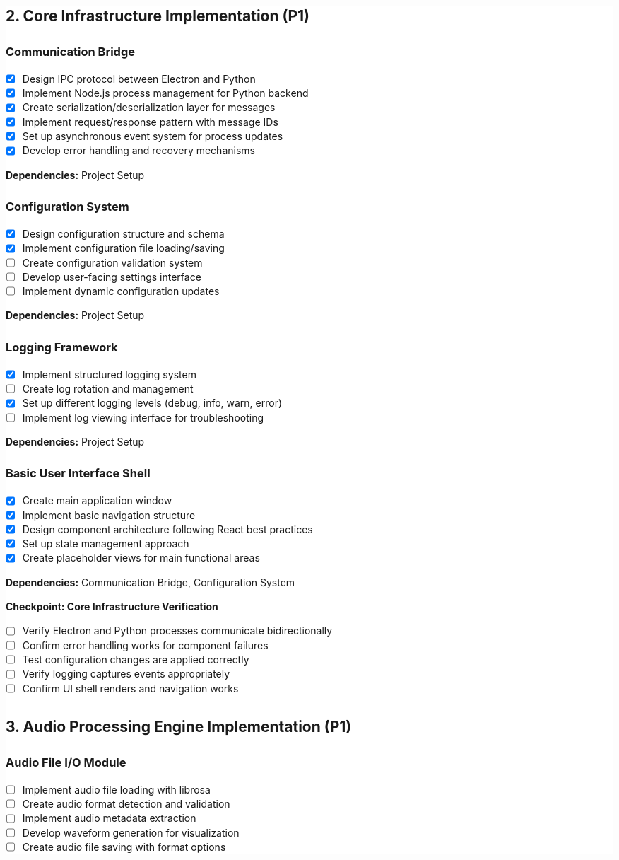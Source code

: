 ## 2. Core Infrastructure Implementation (P1)

### Communication Bridge
- [x] Design IPC protocol between Electron and Python
- [x] Implement Node.js process management for Python backend
- [x] Create serialization/deserialization layer for messages
- [x] Implement request/response pattern with message IDs
- [x] Set up asynchronous event system for process updates
- [x] Develop error handling and recovery mechanisms

**Dependencies:** Project Setup

### Configuration System
- [x] Design configuration structure and schema
- [x] Implement configuration file loading/saving
- [ ] Create configuration validation system
- [ ] Develop user-facing settings interface
- [ ] Implement dynamic configuration updates

**Dependencies:** Project Setup

### Logging Framework
- [x] Implement structured logging system
- [ ] Create log rotation and management
- [x] Set up different logging levels (debug, info, warn, error)
- [ ] Implement log viewing interface for troubleshooting

**Dependencies:** Project Setup

### Basic User Interface Shell
- [x] Create main application window
- [x] Implement basic navigation structure
- [x] Design component architecture following React best practices
- [x] Set up state management approach
- [x] Create placeholder views for main functional areas

**Dependencies:** Communication Bridge, Configuration System

**Checkpoint: Core Infrastructure Verification**
- [ ] Verify Electron and Python processes communicate bidirectionally
- [ ] Confirm error handling works for component failures
- [ ] Test configuration changes are applied correctly
- [ ] Verify logging captures events appropriately
- [ ] Confirm UI shell renders and navigation works

## 3. Audio Processing Engine Implementation (P1)

### Audio File I/O Module
- [ ] Implement audio file loading with librosa
- [ ] Create audio format detection and validation
- [ ] Implement audio metadata extraction
- [ ] Develop waveform generation for visualization
- [ ] Create audio file saving with format options
